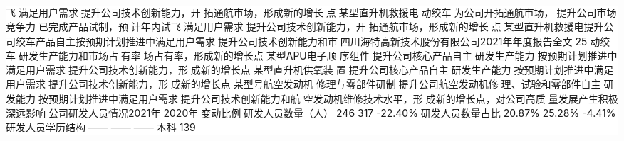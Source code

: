 飞
满足用户需求
提升公司技术创新能力，开
拓通航市场，形成新的增长
点
某型直升机救援电
动绞车
为公司开拓通航市场，
提升公司市场竞争力
已完成产品试制，预
计年内试飞
满足用户需求
提升公司技术创新能力，开
拓通航市场，形成新的增长
点
某型直升机救援电提升公司绞车产品自主按预期计划推进中满足用户需求
提升公司技术创新能力和市
四川海特高新技术股份有限公司2021年年度报告全文
25
动绞车
研发生产能力和市场占
有率
场占有率，形成新的增长点
某型APU电子顺
序组件
提升公司核心产品自主
研发生产能力
按预期计划推进中满足用户需求
提升公司技术创新能力，形
成新的增长点
某型直升机供氧装
置
提升公司核心产品自主
研发生产能力
按预期计划推进中满足用户需求
提升公司技术创新能力，形
成新的增长点
某型号航空发动机
修理与零部件研制
提升公司航空发动机修
理、试验和零部件自主
研发能力
按预期计划推进中满足用户需求
提升公司技术创新能力和航
空发动机维修技术水平，形
成新的增长点，对公司高质
量发展产生积极深远影响
公司研发人员情况2021年
2020年
变动比例
研发人员数量（人）
246
317
-22.40%
研发人员数量占比
20.87%
25.28%
-4.41%
研发人员学历结构
——
——
——
本科
139